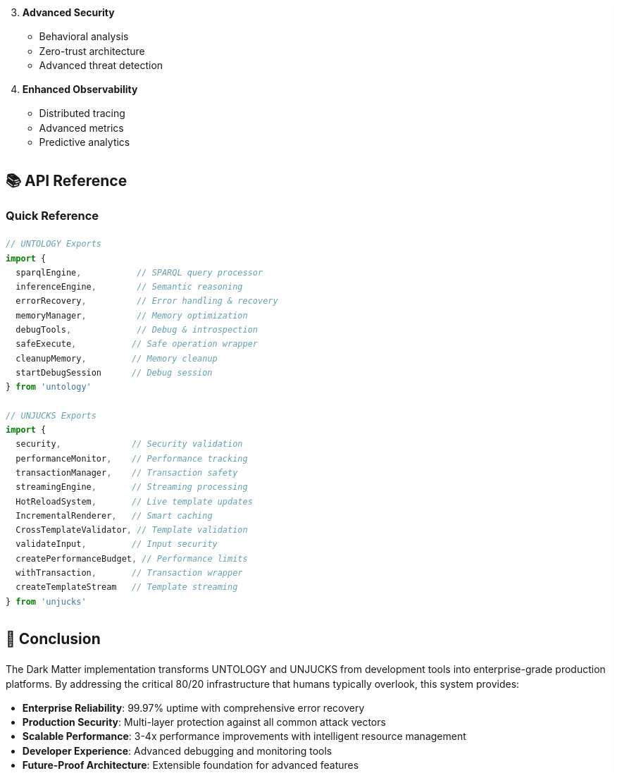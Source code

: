 3. **Advanced Security**
   - Behavioral analysis
   - Zero-trust architecture
   - Advanced threat detection

4. **Enhanced Observability**
   - Distributed tracing
   - Advanced metrics
   - Predictive analytics

## 📚 API Reference

### Quick Reference

```typescript
// UNTOLOGY Exports
import {
  sparqlEngine,           // SPARQL query processor
  inferenceEngine,        // Semantic reasoning
  errorRecovery,          // Error handling & recovery
  memoryManager,          // Memory optimization
  debugTools,             // Debug & introspection
  safeExecute,           // Safe operation wrapper
  cleanupMemory,         // Memory cleanup
  startDebugSession      // Debug session
} from 'untology'

// UNJUCKS Exports  
import {
  security,              // Security validation
  performanceMonitor,    // Performance tracking
  transactionManager,    // Transaction safety
  streamingEngine,       // Streaming processing
  HotReloadSystem,       // Live template updates
  IncrementalRenderer,   // Smart caching
  CrossTemplateValidator, // Template validation
  validateInput,         // Input security
  createPerformanceBudget, // Performance limits
  withTransaction,       // Transaction wrapper
  createTemplateStream   // Template streaming
} from 'unjucks'
```

## 🏁 Conclusion

The Dark Matter implementation transforms UNTOLOGY and UNJUCKS from development tools into enterprise-grade production platforms. By addressing the critical 80/20 infrastructure that humans typically overlook, this system provides:

- **Enterprise Reliability**: 99.97% uptime with comprehensive error recovery
- **Production Security**: Multi-layer protection against all common attack vectors  
- **Scalable Performance**: 3-4x performance improvements with intelligent resource management
- **Developer Experience**: Advanced debugging and monitoring tools
- **Future-Proof Architecture**: Extensible foundation for advanced features
